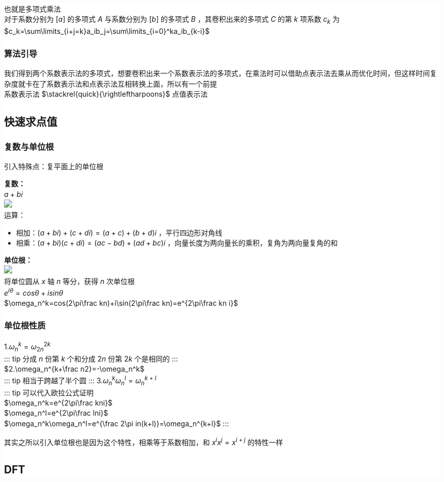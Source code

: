 也就是多项式乘法  
对于系数分别为 $[a]$ 的多项式 $A$ 与系数分别为 $[b]$ 的多项式 $B$ ，其卷积出来的多项式 $C$ 的第 $k$ 项系数 $c_k$ 为  
$c_k=\sum\limits_{i+j=k}a_ib_j=\sum\limits_{i=0}^ka_ib_{k-i}$    
  
### 算法引导

我们得到两个系数表示法的多项式，想要卷积出来一个系数表示法的多项式，在乘法时可以借助点表示法去乘从而优化时间，但这样时间复杂度就卡在了系数表示法和点表示法互相转换上面，所以有一个前提  
系数表示法 $\stackrel{quick}{\rightleftharpoons}$ 点值表示法  
  
## 快速求点值  
  
### 复数与单位根

引入特殊点：复平面上的单位根    
  
<b>复数：</b>  
$a+bi$  
<img src="https://img-blog.csdnimg.cn/223ae1ee31c0442abd6f11fe6bb74bc1.png">    
运算：  
- 相加：$(a+bi)+(c+di)=(a+c)+(b+d)i$ ，平行四边形对角线
- 相乘：$(a+bi)(c+di)=(ac-bd)+(ad+bc)i$ ，向量长度为两向量长的乘积，复角为两向量复角的和

<b>单位根：</b>  
<img src="https://img-blog.csdnimg.cn/b99ffea1374f4512b9271c2c7ee2c557.png">  
将单位圆从 $x$ 轴 $n$ 等分，获得 $n$ 次单位根  
$e^{i\theta}=cos\theta+isin\theta$  
$\omega_n^k=cos(2\pi\frac kn)+i\sin(2\pi\frac kn)=e^{2\pi\frac kn i}$

  
### 单位根性质  
  
$1.\omega_n^k=\omega_{2n}^{2k}$  
::: tip
分成 $n$ 份第 $k$ 个和分成 $2n$ 份第 $2k$ 个是相同的
:::  
$2.\omega_n^{k+\frac n2}=-\omega_n^k$  
::: tip
相当于跨越了半个圆
:::
$3.\omega_n^k\omega_n^l=\omega_n^{k+l}$  
::: tip
可以代入欧拉公式证明  
$\omega_n^k=e^{2\pi\frac kni}$  
$\omega_n^l=e^{2\pi\frac lni}$  
$\omega_n^k\omega_n^l=e^{\frac 2\pi in(k+l)}=\omega_n^{k+l}$ 
:::  
  
其实之所以引入单位根也是因为这个特性，相乘等于系数相加，和 $x^ix^j=x^{i+j}$ 的特性一样  
  
## DFT
